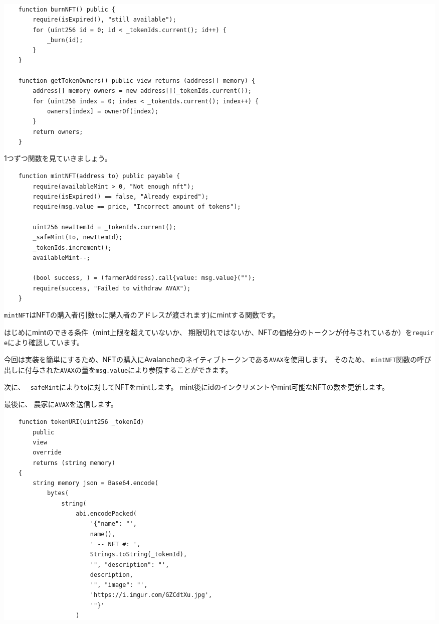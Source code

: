 ```solidity
    function burnNFT() public {
        require(isExpired(), "still available");
        for (uint256 id = 0; id < _tokenIds.current(); id++) {
            _burn(id);
        }
    }

    function getTokenOwners() public view returns (address[] memory) {
        address[] memory owners = new address[](_tokenIds.current());
        for (uint256 index = 0; index < _tokenIds.current(); index++) {
            owners[index] = ownerOf(index);
        }
        return owners;
    }
```

1つずつ関数を見ていきましょう。

```solidity
    function mintNFT(address to) public payable {
        require(availableMint > 0, "Not enough nft");
        require(isExpired() == false, "Already expired");
        require(msg.value == price, "Incorrect amount of tokens");

        uint256 newItemId = _tokenIds.current();
        _safeMint(to, newItemId);
        _tokenIds.increment();
        availableMint--;

        (bool success, ) = (farmerAddress).call{value: msg.value}("");
        require(success, "Failed to withdraw AVAX");
    }
```

`mintNFT`はNFTの購入者(引数`to`に購入者のアドレスが渡されます)にmintする関数です。

はじめにmintのできる条件（mint上限を超えていないか、 期限切れではないか、NFTの価格分のトークンが付与されているか）を`require`により確認しています。

今回は実装を簡単にするため、NFTの購入にAvalancheのネイティブトークンである`AVAX`を使用します。
そのため、 `mintNFT`関数の呼び出しに付与された`AVAX`の量を`msg.value`により参照することができます。

次に、 `_safeMint`により`to`に対してNFTをmintします。
mint後にidのインクリメントやmint可能なNFTの数を更新します。

最後に、 農家に`AVAX`を送信します。

```solidity
    function tokenURI(uint256 _tokenId)
        public
        view
        override
        returns (string memory)
    {
        string memory json = Base64.encode(
            bytes(
                string(
                    abi.encodePacked(
                        '{"name": "',
                        name(),
                        ' -- NFT #: ',
                        Strings.toString(_tokenId),
                        '", "description": "',
                        description,
                        '", "image": "',
                        'https://i.imgur.com/GZCdtXu.jpg',
                        '"}'
                    )
```